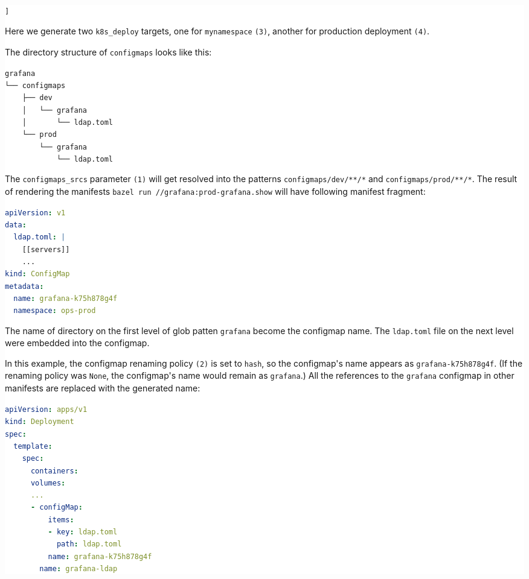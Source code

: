 ```python
]
```
Here we generate two `k8s_deploy` targets, one for `mynamespace` `(3)`, another for production deployment `(4)`.

The directory structure of `configmaps` looks like this:
```
grafana
└── configmaps
    ├── dev
    │   └── grafana
    │       └── ldap.toml
    └── prod
        └── grafana
            └── ldap.toml
```
The `configmaps_srcs` parameter `(1)` will get resolved into the patterns `configmaps/dev/**/*` and `configmaps/prod/**/*`. The result of rendering the manifests `bazel run //grafana:prod-grafana.show` will have following manifest fragment:

```yaml
apiVersion: v1
data:
  ldap.toml: |
    [[servers]]
    ...
kind: ConfigMap
metadata:
  name: grafana-k75h878g4f
  namespace: ops-prod
```
The name of directory on the first level of glob patten `grafana` become the configmap name. The `ldap.toml` file on the next level were embedded into the configmap.

In this example, the configmap renaming policy `(2)` is set to `hash`, so the configmap's name appears as `grafana-k75h878g4f`. (If the renaming policy was `None`, the configmap's name would remain as `grafana`.) All the references to the `grafana` configmap in other manifests are replaced with the generated name:

```yaml
apiVersion: apps/v1
kind: Deployment
spec:
  template:
    spec:
      containers:
      volumes:
      ...
      - configMap:
          items:
          - key: ldap.toml
            path: ldap.toml
          name: grafana-k75h878g4f
        name: grafana-ldap
```
